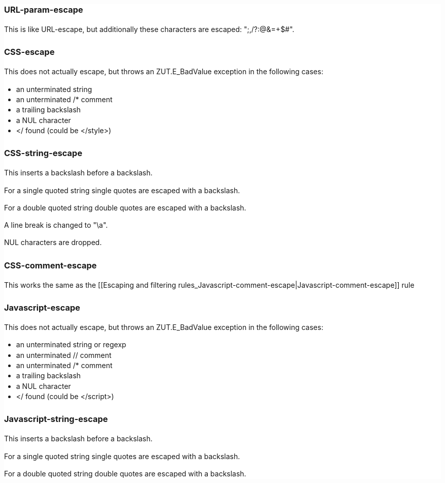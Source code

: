 
### URL-param-escape

This is like URL-escape, but additionally these characters are escaped:
";,/?:@&=+$#".


### CSS-escape

This does not actually escape, but throws an ZUT.E_BadValue exception in the
following cases:
-  an unterminated string
-  an unterminated /* comment
-  a trailing backslash
-  a NUL character
-  &lt;/ found (could be &lt;/style&gt;)


### CSS-string-escape

This inserts a backslash before a backslash.

For a single quoted string single quotes are escaped with a backslash.

For a double quoted string double quotes are escaped with a backslash.

A line break is changed to "\a".

NUL characters are dropped.


### CSS-comment-escape

This works the same as the 
[[Escaping and filtering rules_Javascript-comment-escape|Javascript-comment-escape]]
rule


### Javascript-escape

This does not actually escape, but throws an ZUT.E_BadValue exception in the
following cases:
-  an unterminated string or regexp
-  an unterminated // comment
-  an unterminated /* comment
-  a trailing backslash
-  a NUL character
-  &lt;/ found (could be &lt;/script&gt;)


### Javascript-string-escape

This inserts a backslash before a backslash.

For a single quoted string single quotes are escaped with a backslash.

For a double quoted string double quotes are escaped with a backslash.
